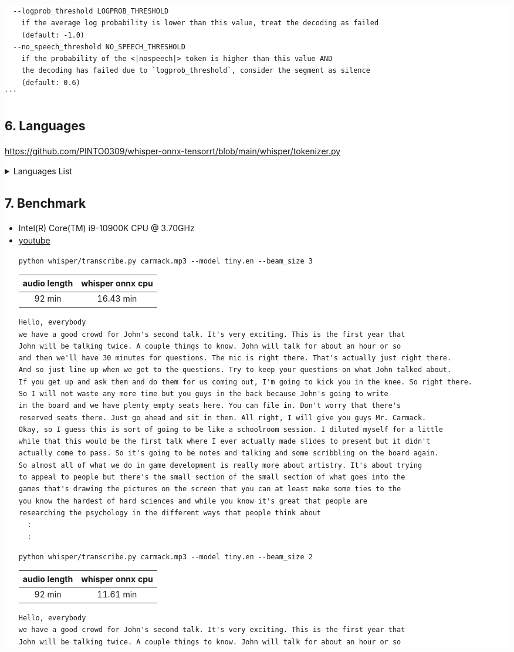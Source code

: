       --logprob_threshold LOGPROB_THRESHOLD
        if the average log probability is lower than this value, treat the decoding as failed
        (default: -1.0)
      --no_speech_threshold NO_SPEECH_THRESHOLD
        if the probability of the <|nospeech|> token is higher than this value AND
        the decoding has failed due to `logprob_threshold`, consider the segment as silence
        (default: 0.6)
    ```
## 6. Languages
https://github.com/PINTO0309/whisper-onnx-tensorrt/blob/main/whisper/tokenizer.py

<details><summary>Languages List</summary></details>

## 7. Benchmark
- Intel(R) Core(TM) i9-10900K CPU @ 3.70GHz
- [youtube](https://www.youtube.com/watch?v=P6UKhR0T6cs)
  ```
  python whisper/transcribe.py carmack.mp3 --model tiny.en --beam_size 3
  ```
  |audio length|whisper onnx cpu|
  |:-:|:-:|
  |92 min|16.43 min|
  ```
  Hello, everybody
  we have a good crowd for John's second talk. It's very exciting. This is the first year that
  John will be talking twice. A couple things to know. John will talk for about an hour or so
  and then we'll have 30 minutes for questions. The mic is right there. That's actually just right there.
  And so just line up when we get to the questions. Try to keep your questions on what John talked about.
  If you get up and ask them and do them for us coming out, I'm going to kick you in the knee. So right there.
  So I will not waste any more time but you guys in the back because John's going to write
  in the board and we have plenty empty seats here. You can file in. Don't worry that there's
  reserved seats there. Just go ahead and sit in them. All right, I will give you guys Mr. Carmack.
  Okay, so I guess this is sort of going to be like a schoolroom session. I diluted myself for a little
  while that this would be the first talk where I ever actually made slides to present but it didn't
  actually come to pass. So it's going to be notes and talking and some scribbling on the board again.
  So almost all of what we do in game development is really more about artistry. It's about trying
  to appeal to people but there's the small section of the small section of what goes into the
  games that's drawing the pictures on the screen that you can at least make some ties to the
  you know the hardest of hard sciences and while you know it's great that people are
  researching the psychology in the different ways that people think about
    :
    :
  ```
  ```
  python whisper/transcribe.py carmack.mp3 --model tiny.en --beam_size 2
  ```
  |audio length|whisper onnx cpu|
  |:-:|:-:|
  |92 min|11.61 min|
  ```
  Hello, everybody
  we have a good crowd for John's second talk. It's very exciting. This is the first year that
  John will be talking twice. A couple things to know. John will talk for about an hour or so
  ```